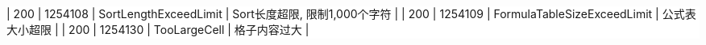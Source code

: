 | 200        | 1254108 | SortLengthExceedLimit                                          | Sort长度超限, 限制1,000个字符                                                                                                                                                                                                                                                                                                                                                                                                                                                                                                                                                                                                                                                                                                                                                                                                                                                                                                                                                                                                                                                                                                                                                                                                                                                                                                                                                                                                                                                  |
| 200        | 1254109 | FormulaTableSizeExceedLimit                                    | 公式表大小超限                                                                                                                                                                                                                                                                                                                                                                                                                                                                                                                                                                                                                                                                                                                                                                                                                                                                                                                                                                                                                                                                                                                                                                                                                                                                                                                                                                                                                                                                 |
| 200        | 1254130 | TooLargeCell                                                   | 格子内容过大                                                                                                                                                                                                                                                                                                                                                                                                                                                                                                                                                                                                                                                                                                                                                                                                                                                                                                                                                                                                                                                                                                                                                                                                                                                                                                                                                                                                                                                                   |